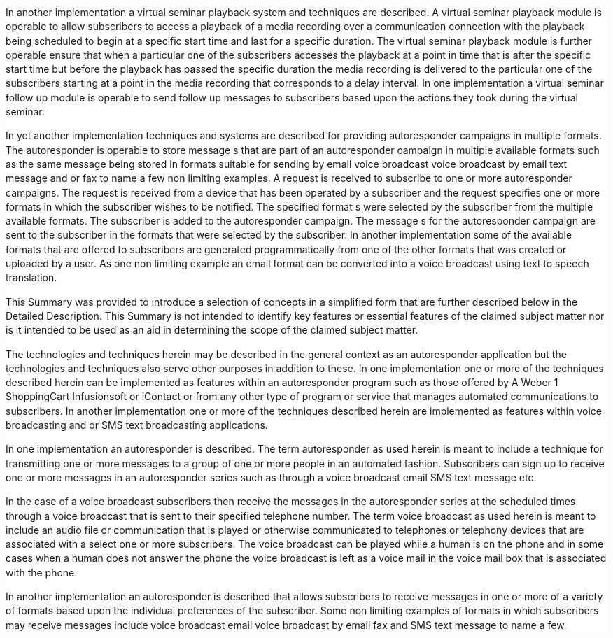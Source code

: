 In another implementation a virtual seminar playback system and techniques are described. A virtual seminar playback module is operable to allow subscribers to access a playback of a media recording over a communication connection with the playback being scheduled to begin at a specific start time and last for a specific duration. The virtual seminar playback module is further operable ensure that when a particular one of the subscribers accesses the playback at a point in time that is after the specific start time but before the playback has passed the specific duration the media recording is delivered to the particular one of the subscribers starting at a point in the media recording that corresponds to a delay interval. In one implementation a virtual seminar follow up module is operable to send follow up messages to subscribers based upon the actions they took during the virtual seminar.

In yet another implementation techniques and systems are described for providing autoresponder campaigns in multiple formats. The autoresponder is operable to store message s that are part of an autoresponder campaign in multiple available formats such as the same message being stored in formats suitable for sending by email voice broadcast voice broadcast by email text message and or fax to name a few non limiting examples. A request is received to subscribe to one or more autoresponder campaigns. The request is received from a device that has been operated by a subscriber and the request specifies one or more formats in which the subscriber wishes to be notified. The specified format s were selected by the subscriber from the multiple available formats. The subscriber is added to the autoresponder campaign. The message s for the autoresponder campaign are sent to the subscriber in the formats that were selected by the subscriber. In another implementation some of the available formats that are offered to subscribers are generated programmatically from one of the other formats that was created or uploaded by a user. As one non limiting example an email format can be converted into a voice broadcast using text to speech translation.

This Summary was provided to introduce a selection of concepts in a simplified form that are further described below in the Detailed Description. This Summary is not intended to identify key features or essential features of the claimed subject matter nor is it intended to be used as an aid in determining the scope of the claimed subject matter.

The technologies and techniques herein may be described in the general context as an autoresponder application but the technologies and techniques also serve other purposes in addition to these. In one implementation one or more of the techniques described herein can be implemented as features within an autoresponder program such as those offered by A Weber 1 ShoppingCart Infusionsoft or iContact or from any other type of program or service that manages automated communications to subscribers. In another implementation one or more of the techniques described herein are implemented as features within voice broadcasting and or SMS text broadcasting applications.

In one implementation an autoresponder is described. The term autoresponder as used herein is meant to include a technique for transmitting one or more messages to a group of one or more people in an automated fashion. Subscribers can sign up to receive one or more messages in an autoresponder series such as through a voice broadcast email SMS text message etc.

In the case of a voice broadcast subscribers then receive the messages in the autoresponder series at the scheduled times through a voice broadcast that is sent to their specified telephone number. The term voice broadcast as used herein is meant to include an audio file or communication that is played or otherwise communicated to telephones or telephony devices that are associated with a select one or more subscribers. The voice broadcast can be played while a human is on the phone and in some cases when a human does not answer the phone the voice broadcast is left as a voice mail in the voice mail box that is associated with the phone.

In another implementation an autoresponder is described that allows subscribers to receive messages in one or more of a variety of formats based upon the individual preferences of the subscriber. Some non limiting examples of formats in which subscribers may receive messages include voice broadcast email voice broadcast by email fax and SMS text message to name a few.
